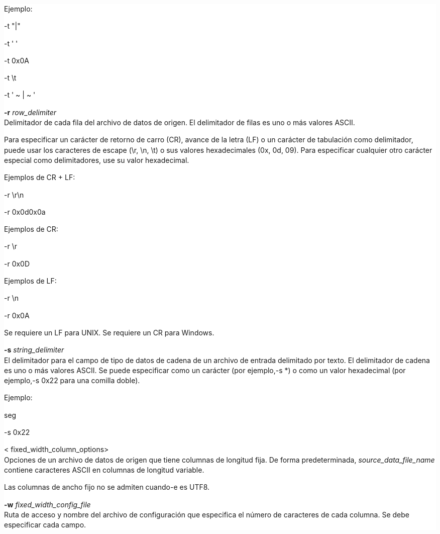 Ejemplo:  
  
-t "|"  
  
-t ' '  
  
-t 0x0A  
  
-t \t  
  
-t ' ~ | ~ '  
  
**-r** *row_delimiter*  
Delimitador de cada fila del archivo de datos de origen. El delimitador de filas es uno o más valores ASCII.  
  
Para especificar un carácter de retorno de carro (CR), avance de la letra (LF) o un carácter de tabulación como delimitador, puede usar los caracteres de escape (\r, \n, \t) o sus valores hexadecimales (0x, 0d, 09). Para especificar cualquier otro carácter especial como delimitadores, use su valor hexadecimal.  
  
Ejemplos de CR + LF:  
  
-r \r\n  
  
-r 0x0d0x0a  
  
Ejemplos de CR:  
  
-r \r  
  
-r 0x0D  
  
Ejemplos de LF:  
  
-r \n  
  
-r 0x0A  
  
Se requiere un LF para UNIX. Se requiere un CR para Windows.  
  
**-s** *string_delimiter*  
El delimitador para el campo de tipo de datos de cadena de un archivo de entrada delimitado por texto. El delimitador de cadena es uno o más valores ASCII.  Se puede especificar como un carácter (por ejemplo,-s *) o como un valor hexadecimal (por ejemplo,-s 0x22 para una comilla doble).  
  
Ejemplo:  
  
seg  
  
-s 0x22  
  
< fixed_width_column_options>  
Opciones de un archivo de datos de origen que tiene columnas de longitud fija. De forma predeterminada, *source_data_file_name* contiene caracteres ASCII en columnas de longitud variable.  
  
Las columnas de ancho fijo no se admiten cuando-e es UTF8.  
  
**-w** *fixed_width_config_file*  
Ruta de acceso y nombre del archivo de configuración que especifica el número de caracteres de cada columna. Se debe especificar cada campo.  
  